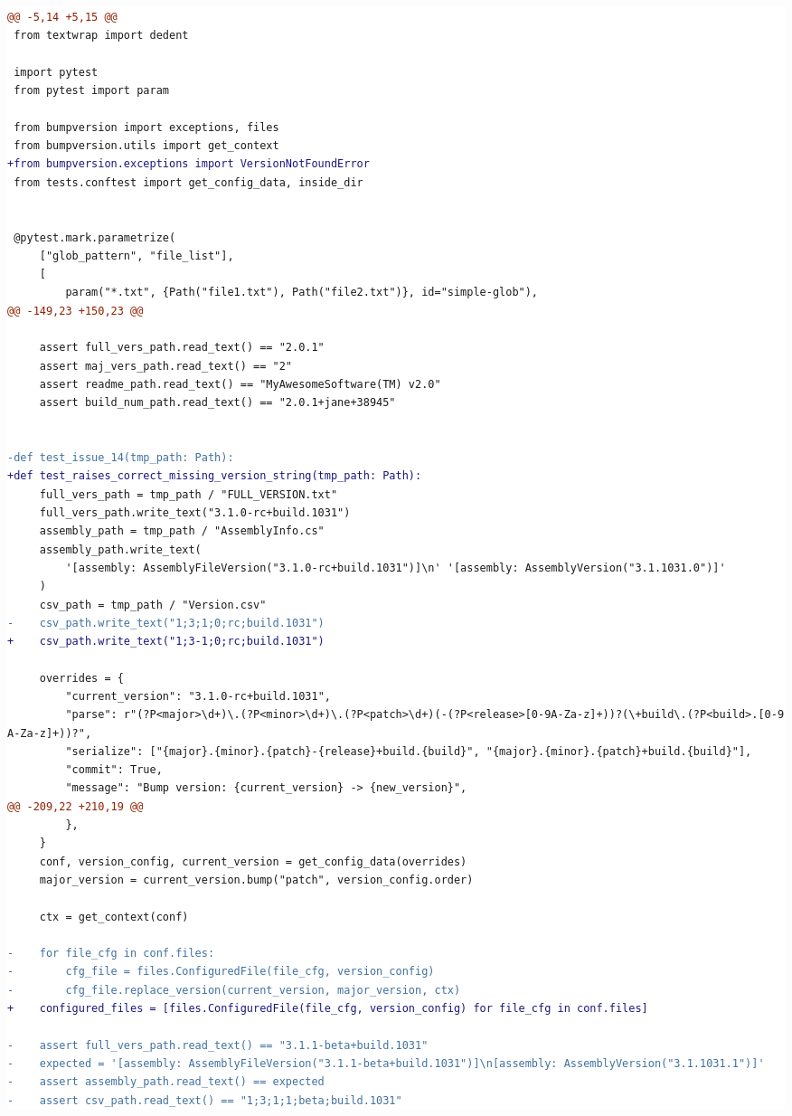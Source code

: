 ```diff
@@ -5,14 +5,15 @@
 from textwrap import dedent
 
 import pytest
 from pytest import param
 
 from bumpversion import exceptions, files
 from bumpversion.utils import get_context
+from bumpversion.exceptions import VersionNotFoundError
 from tests.conftest import get_config_data, inside_dir
 
 
 @pytest.mark.parametrize(
     ["glob_pattern", "file_list"],
     [
         param("*.txt", {Path("file1.txt"), Path("file2.txt")}, id="simple-glob"),
@@ -149,23 +150,23 @@
 
     assert full_vers_path.read_text() == "2.0.1"
     assert maj_vers_path.read_text() == "2"
     assert readme_path.read_text() == "MyAwesomeSoftware(TM) v2.0"
     assert build_num_path.read_text() == "2.0.1+jane+38945"
 
 
-def test_issue_14(tmp_path: Path):
+def test_raises_correct_missing_version_string(tmp_path: Path):
     full_vers_path = tmp_path / "FULL_VERSION.txt"
     full_vers_path.write_text("3.1.0-rc+build.1031")
     assembly_path = tmp_path / "AssemblyInfo.cs"
     assembly_path.write_text(
         '[assembly: AssemblyFileVersion("3.1.0-rc+build.1031")]\n' '[assembly: AssemblyVersion("3.1.1031.0")]'
     )
     csv_path = tmp_path / "Version.csv"
-    csv_path.write_text("1;3;1;0;rc;build.1031")
+    csv_path.write_text("1;3-1;0;rc;build.1031")
 
     overrides = {
         "current_version": "3.1.0-rc+build.1031",
         "parse": r"(?P<major>\d+)\.(?P<minor>\d+)\.(?P<patch>\d+)(-(?P<release>[0-9A-Za-z]+))?(\+build\.(?P<build>.[0-9A-Za-z]+))?",
         "serialize": ["{major}.{minor}.{patch}-{release}+build.{build}", "{major}.{minor}.{patch}+build.{build}"],
         "commit": True,
         "message": "Bump version: {current_version} -> {new_version}",
@@ -209,22 +210,19 @@
         },
     }
     conf, version_config, current_version = get_config_data(overrides)
     major_version = current_version.bump("patch", version_config.order)
 
     ctx = get_context(conf)
 
-    for file_cfg in conf.files:
-        cfg_file = files.ConfiguredFile(file_cfg, version_config)
-        cfg_file.replace_version(current_version, major_version, ctx)
+    configured_files = [files.ConfiguredFile(file_cfg, version_config) for file_cfg in conf.files]
 
-    assert full_vers_path.read_text() == "3.1.1-beta+build.1031"
-    expected = '[assembly: AssemblyFileVersion("3.1.1-beta+build.1031")]\n[assembly: AssemblyVersion("3.1.1031.1")]'
-    assert assembly_path.read_text() == expected
-    assert csv_path.read_text() == "1;3;1;1;beta;build.1031"
```